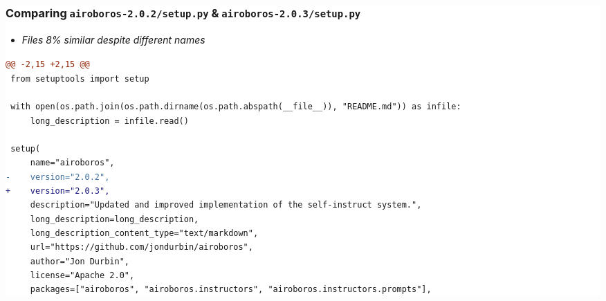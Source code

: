 ### Comparing `airoboros-2.0.2/setup.py` & `airoboros-2.0.3/setup.py`

 * *Files 8% similar despite different names*

```diff
@@ -2,15 +2,15 @@
 from setuptools import setup
 
 with open(os.path.join(os.path.dirname(os.path.abspath(__file__)), "README.md")) as infile:
     long_description = infile.read()
 
 setup(
     name="airoboros",
-    version="2.0.2",
+    version="2.0.3",
     description="Updated and improved implementation of the self-instruct system.",
     long_description=long_description,
     long_description_content_type="text/markdown",
     url="https://github.com/jondurbin/airoboros",
     author="Jon Durbin",
     license="Apache 2.0",
     packages=["airoboros", "airoboros.instructors", "airoboros.instructors.prompts"],
```

